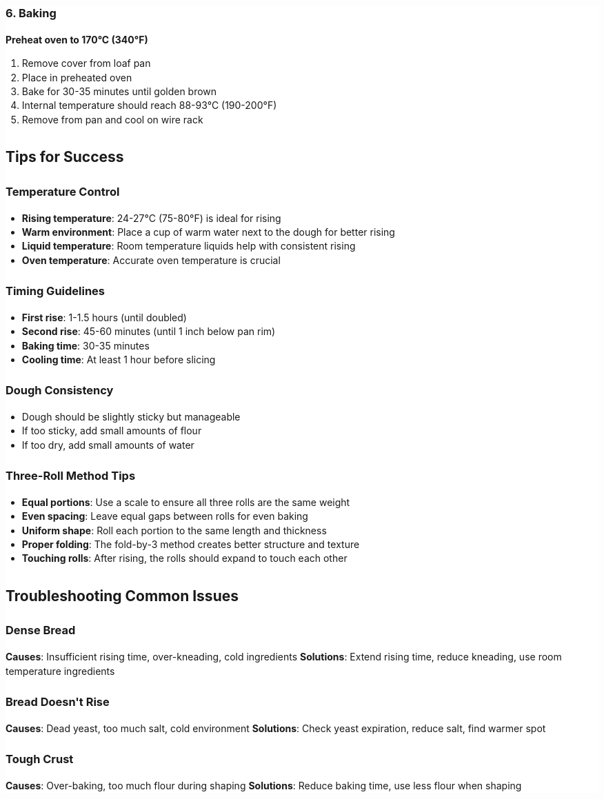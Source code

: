 ### 6. Baking
**Preheat oven to 170°C (340°F)**

1. Remove cover from loaf pan
2. Place in preheated oven
3. Bake for 30-35 minutes until golden brown
4. Internal temperature should reach 88-93°C (190-200°F)
5. Remove from pan and cool on wire rack

## Tips for Success

### Temperature Control
- **Rising temperature**: 24-27°C (75-80°F) is ideal for rising
- **Warm environment**: Place a cup of warm water next to the dough for better rising
- **Liquid temperature**: Room temperature liquids help with consistent rising
- **Oven temperature**: Accurate oven temperature is crucial

### Timing Guidelines
- **First rise**: 1-1.5 hours (until doubled)
- **Second rise**: 45-60 minutes (until 1 inch below pan rim)
- **Baking time**: 30-35 minutes
- **Cooling time**: At least 1 hour before slicing

### Dough Consistency
- Dough should be slightly sticky but manageable
- If too sticky, add small amounts of flour
- If too dry, add small amounts of water

### Three-Roll Method Tips
- **Equal portions**: Use a scale to ensure all three rolls are the same weight
- **Even spacing**: Leave equal gaps between rolls for even baking
- **Uniform shape**: Roll each portion to the same length and thickness
- **Proper folding**: The fold-by-3 method creates better structure and texture
- **Touching rolls**: After rising, the rolls should expand to touch each other

## Troubleshooting Common Issues

### Dense Bread
**Causes**: Insufficient rising time, over-kneading, cold ingredients
**Solutions**: Extend rising time, reduce kneading, use room temperature ingredients

### Bread Doesn't Rise
**Causes**: Dead yeast, too much salt, cold environment
**Solutions**: Check yeast expiration, reduce salt, find warmer spot

### Tough Crust
**Causes**: Over-baking, too much flour during shaping
**Solutions**: Reduce baking time, use less flour when shaping
